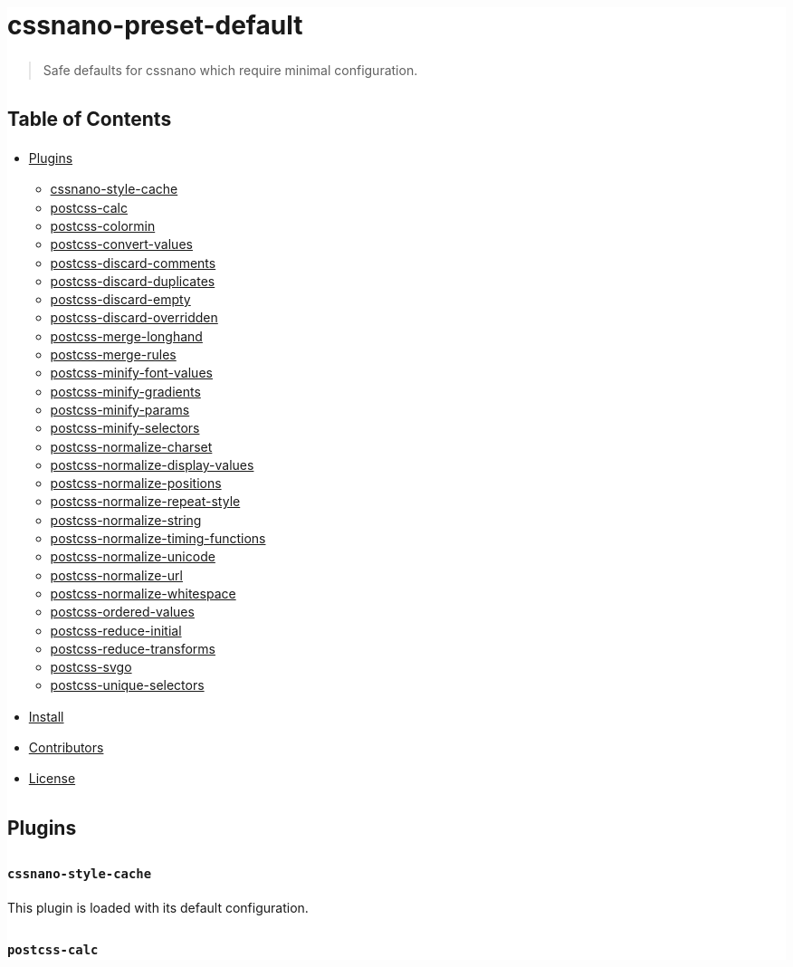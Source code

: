 # cssnano-preset-default

> Safe defaults for cssnano which require minimal configuration.


## Table of Contents

-   [Plugins](#plugins)

    -   [cssnano-style-cache](#cssnano-style-cache)
    -   [postcss-calc](#postcss-calc)
    -   [postcss-colormin](#postcss-colormin)
    -   [postcss-convert-values](#postcss-convert-values)
    -   [postcss-discard-comments](#postcss-discard-comments)
    -   [postcss-discard-duplicates](#postcss-discard-duplicates)
    -   [postcss-discard-empty](#postcss-discard-empty)
    -   [postcss-discard-overridden](#postcss-discard-overridden)
    -   [postcss-merge-longhand](#postcss-merge-longhand)
    -   [postcss-merge-rules](#postcss-merge-rules)
    -   [postcss-minify-font-values](#postcss-minify-font-values)
    -   [postcss-minify-gradients](#postcss-minify-gradients)
    -   [postcss-minify-params](#postcss-minify-params)
    -   [postcss-minify-selectors](#postcss-minify-selectors)
    -   [postcss-normalize-charset](#postcss-normalize-charset)
    -   [postcss-normalize-display-values](#postcss-normalize-display-values)
    -   [postcss-normalize-positions](#postcss-normalize-positions)
    -   [postcss-normalize-repeat-style](#postcss-normalize-repeat-style)
    -   [postcss-normalize-string](#postcss-normalize-string)
    -   [postcss-normalize-timing-functions](#postcss-normalize-timing-functions)
    -   [postcss-normalize-unicode](#postcss-normalize-unicode)
    -   [postcss-normalize-url](#postcss-normalize-url)
    -   [postcss-normalize-whitespace](#postcss-normalize-whitespace)
    -   [postcss-ordered-values](#postcss-ordered-values)
    -   [postcss-reduce-initial](#postcss-reduce-initial)
    -   [postcss-reduce-transforms](#postcss-reduce-transforms)
    -   [postcss-svgo](#postcss-svgo)
    -   [postcss-unique-selectors](#postcss-unique-selectors)

-   [Install](#install)

-   [Contributors](#contributors)

-   [License](#license)


## Plugins

### `cssnano-style-cache`

This plugin is loaded with its default configuration.

### `postcss-calc`
